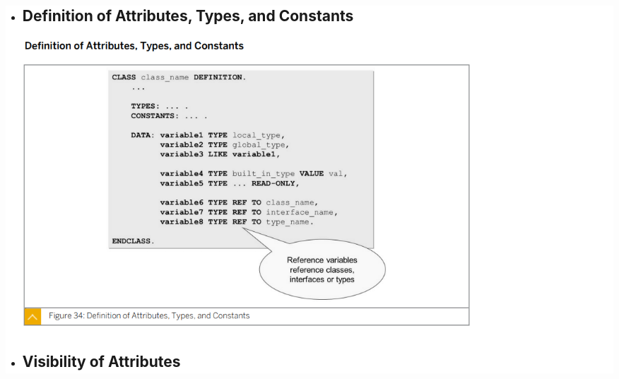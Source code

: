 



* ## Definition of Attributes, Types, and Constants

  <img src="img/class4.png" alt="class" style="zoom:75%;" />







* ## Visibility of Attributes

